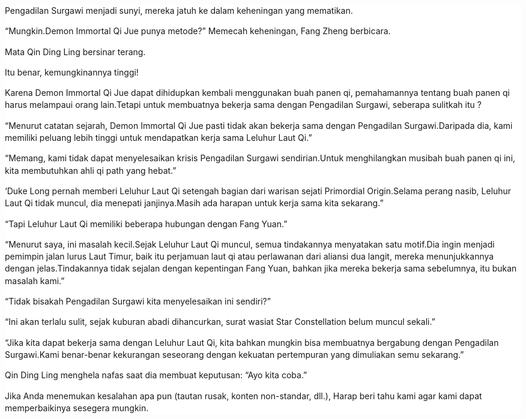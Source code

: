 Pengadilan Surgawi menjadi sunyi, mereka jatuh ke dalam keheningan yang mematikan.

“Mungkin.Demon Immortal Qi Jue punya metode?” Memecah keheningan, Fang Zheng berbicara.

Mata Qin Ding Ling bersinar terang.

Itu benar, kemungkinannya tinggi!



Karena Demon Immortal Qi Jue dapat dihidupkan kembali menggunakan buah panen qi, pemahamannya tentang buah panen qi harus melampaui orang lain.Tetapi untuk membuatnya bekerja sama dengan Pengadilan Surgawi, seberapa sulitkah itu ?

“Menurut catatan sejarah, Demon Immortal Qi Jue pasti tidak akan bekerja sama dengan Pengadilan Surgawi.Daripada dia, kami memiliki peluang lebih tinggi untuk mendapatkan kerja sama Leluhur Laut Qi.”

“Memang, kami tidak dapat menyelesaikan krisis Pengadilan Surgawi sendirian.Untuk menghilangkan musibah buah panen qi ini, kita membutuhkan ahli qi path yang hebat.”

‘Duke Long pernah memberi Leluhur Laut Qi setengah bagian dari warisan sejati Primordial Origin.Selama perang nasib, Leluhur Laut Qi tidak muncul, dia menepati janjinya.Masih ada harapan untuk kerja sama kita sekarang.”

“Tapi Leluhur Laut Qi memiliki beberapa hubungan dengan Fang Yuan.”

“Menurut saya, ini masalah kecil.Sejak Leluhur Laut Qi muncul, semua tindakannya menyatakan satu motif.Dia ingin menjadi pemimpin jalan lurus Laut Timur, baik itu perjamuan laut qi atau perlawanan dari aliansi dua langit, mereka menunjukkannya dengan jelas.Tindakannya tidak sejalan dengan kepentingan Fang Yuan, bahkan jika mereka bekerja sama sebelumnya, itu bukan masalah kami.”

“Tidak bisakah Pengadilan Surgawi kita menyelesaikan ini sendiri?”

“Ini akan terlalu sulit, sejak kuburan abadi dihancurkan, surat wasiat Star Constellation belum muncul sekali.”

“Jika kita dapat bekerja sama dengan Leluhur Laut Qi, kita bahkan mungkin bisa membuatnya bergabung dengan Pengadilan Surgawi.Kami benar-benar kekurangan seseorang dengan kekuatan pertempuran yang dimuliakan semu sekarang.”

Qin Ding Ling menghela nafas saat dia membuat keputusan: “Ayo kita coba.”

Jika Anda menemukan kesalahan apa pun (tautan rusak, konten non-standar, dll.), Harap beri tahu kami agar kami dapat memperbaikinya sesegera mungkin.

